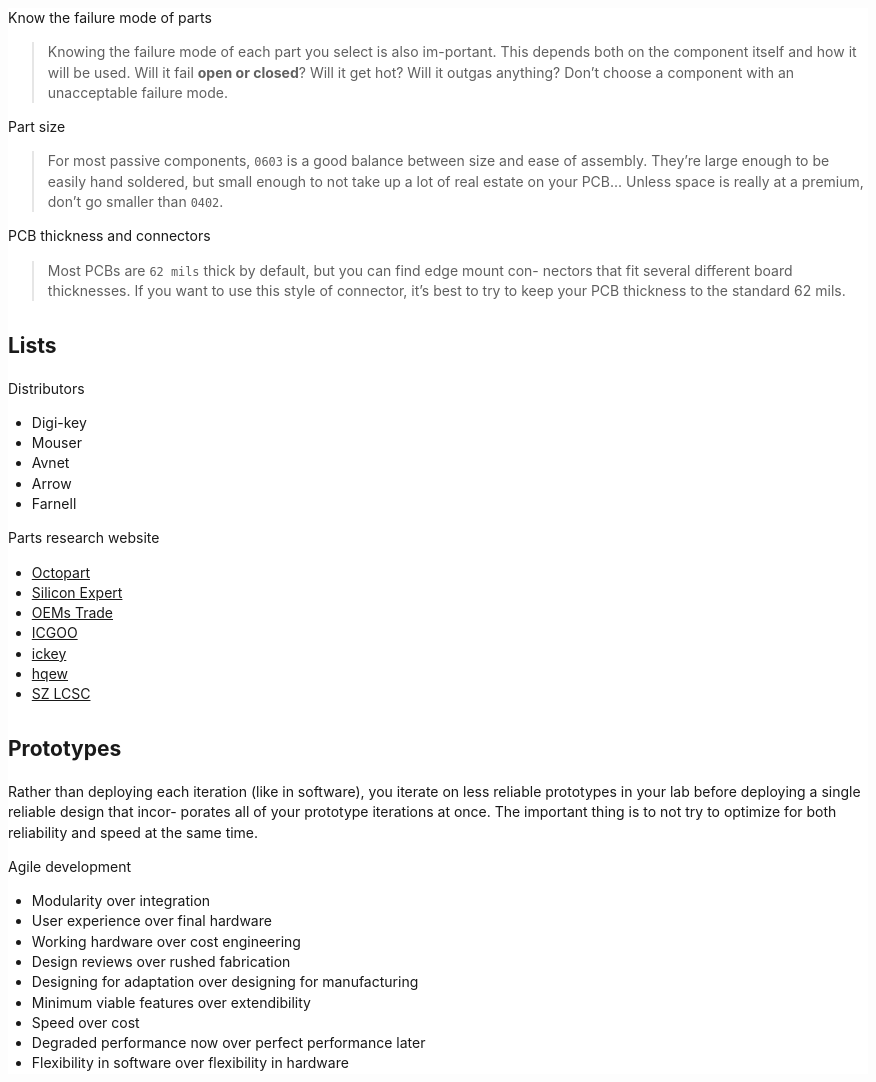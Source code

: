 Know the failure mode of parts

> Knowing the failure mode of each part you select is also im-portant. This depends both on the component itself and how it will be used. Will it fail **open or closed**? Will it get hot? Will it outgas anything? Don’t choose a component with an unacceptable failure mode.

Part size

> For most passive components, `0603` is a good balance between size and ease of assembly. They’re large enough to be easily hand soldered, but small enough to not take up a lot of real estate on your PCB... Unless space is really at a premium, don’t go smaller than `0402`.

PCB thickness and connectors

> Most PCBs are `62 mils` thick by default, but you can find edge mount con- nectors that fit several different board thicknesses. If you want to use this style of connector, it’s best to try to keep your PCB thickness to the standard 62 mils.

## Lists

Distributors

- Digi-key
- Mouser
- Avnet
- Arrow
- Farnell

Parts research website

- [Octopart](https://octopart.com/)
- [Silicon Expert](https://www.siliconexpert.com/)
- [OEMs Trade](http://www.oemstrade.com/)
- [ICGOO](https://www.icgoo.net/)
- [ickey](https://www.ickey.cn/)
- [hqew](http://hqew.net/)
- [SZ LCSC](https://www.szlcsc.com/)

## Prototypes

Rather than deploying each iteration (like in software), you iterate on less reliable prototypes in your lab before deploying a single reliable design that incor- porates all of your prototype iterations at once. The important thing is to not try to optimize for both reliability and speed at the same time.

Agile development

- Modularity over integration
- User experience over final hardware
- Working hardware over cost engineering
- Design reviews over rushed fabrication
- Designing for adaptation over designing for manufacturing
- Minimum viable features over extendibility
- Speed over cost
- Degraded performance now over perfect performance later
- Flexibility in software over flexibility in hardware
